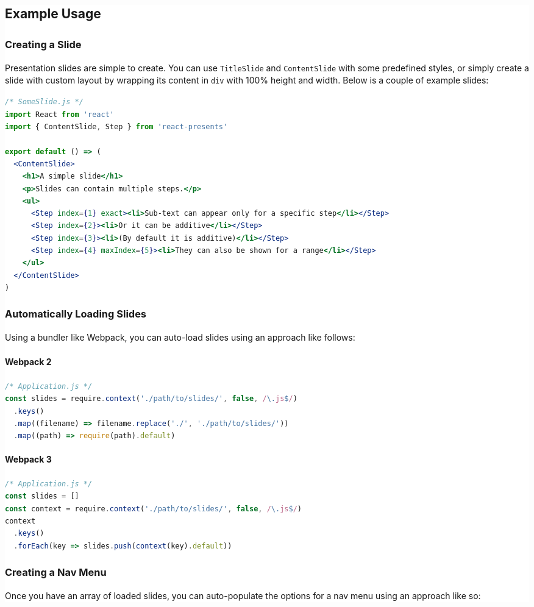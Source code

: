 Example Usage
---------

### Creating a Slide
Presentation slides are simple to create. You can use `TitleSlide` and `ContentSlide` with some predefined styles, or simply create a slide with custom layout by wrapping its content in `div` with 100% height and width. Below is a couple of example slides:
```jsx
/* SomeSlide.js */
import React from 'react'
import { ContentSlide, Step } from 'react-presents'

export default () => (
  <ContentSlide>
    <h1>A simple slide</h1>
    <p>Slides can contain multiple steps.</p>
    <ul>
      <Step index={1} exact><li>Sub-text can appear only for a specific step</li></Step>
      <Step index={2}><li>Or it can be additive</li></Step>
      <Step index={3}><li>(By default it is additive)</li></Step>
      <Step index={4} maxIndex={5}><li>They can also be shown for a range</li></Step>
    </ul>
  </ContentSlide>
)
```

### Automatically Loading Slides
Using a bundler like Webpack, you can auto-load slides using an approach like follows:

#### Webpack 2
```jsx
/* Application.js */
const slides = require.context('./path/to/slides/', false, /\.js$/)
  .keys()
  .map((filename) => filename.replace('./', './path/to/slides/'))
  .map((path) => require(path).default)
```

#### Webpack 3
```jsx
/* Application.js */
const slides = []
const context = require.context('./path/to/slides/', false, /\.js$/)
context
  .keys()
  .forEach(key => slides.push(context(key).default))
```

### Creating a Nav Menu
Once you have an array of loaded slides, you can auto-populate the options for a nav menu using an approach like so:
